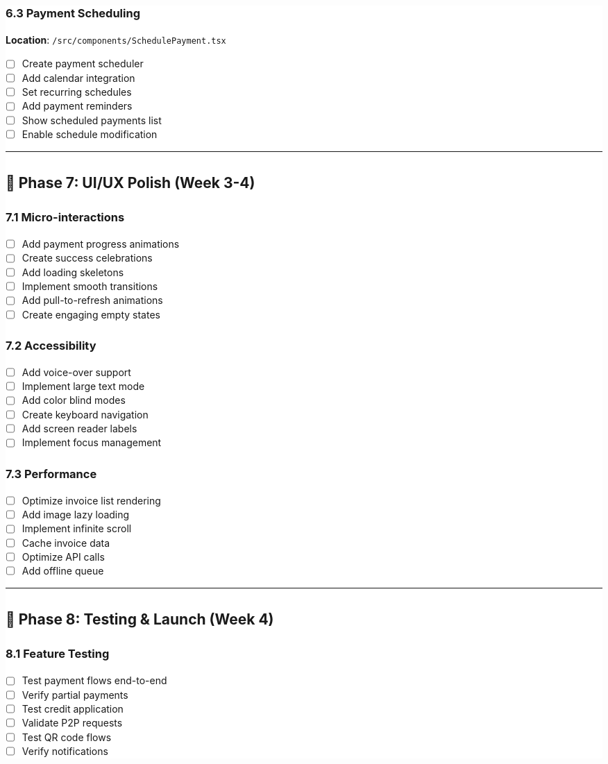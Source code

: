 ### 6.3 Payment Scheduling
**Location**: `/src/components/SchedulePayment.tsx`
- [ ] Create payment scheduler
- [ ] Add calendar integration
- [ ] Set recurring schedules
- [ ] Add payment reminders
- [ ] Show scheduled payments list
- [ ] Enable schedule modification

---

## 🎨 Phase 7: UI/UX Polish (Week 3-4)

### 7.1 Micro-interactions
- [ ] Add payment progress animations
- [ ] Create success celebrations
- [ ] Add loading skeletons
- [ ] Implement smooth transitions
- [ ] Add pull-to-refresh animations
- [ ] Create engaging empty states

### 7.2 Accessibility
- [ ] Add voice-over support
- [ ] Implement large text mode
- [ ] Add color blind modes
- [ ] Create keyboard navigation
- [ ] Add screen reader labels
- [ ] Implement focus management

### 7.3 Performance
- [ ] Optimize invoice list rendering
- [ ] Add image lazy loading
- [ ] Implement infinite scroll
- [ ] Cache invoice data
- [ ] Optimize API calls
- [ ] Add offline queue

---

## 🧪 Phase 8: Testing & Launch (Week 4)

### 8.1 Feature Testing
- [ ] Test payment flows end-to-end
- [ ] Verify partial payments
- [ ] Test credit application
- [ ] Validate P2P requests
- [ ] Test QR code flows
- [ ] Verify notifications
